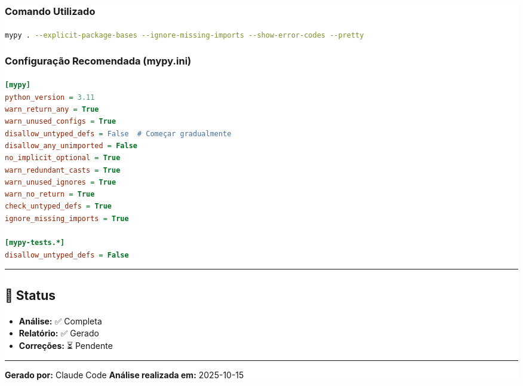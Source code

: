 ### Comando Utilizado
```bash
mypy . --explicit-package-bases --ignore-missing-imports --show-error-codes --pretty
```

### Configuração Recomendada (mypy.ini)
```ini
[mypy]
python_version = 3.11
warn_return_any = True
warn_unused_configs = True
disallow_untyped_defs = False  # Começar gradualmente
disallow_any_unimported = False
no_implicit_optional = True
warn_redundant_casts = True
warn_unused_ignores = True
warn_no_return = True
check_untyped_defs = True
ignore_missing_imports = True

[mypy-tests.*]
disallow_untyped_defs = False
```

---

## 🎯 Status

- **Análise:** ✅ Completa
- **Relatório:** ✅ Gerado
- **Correções:** ⏳ Pendente

---

**Gerado por:** Claude Code
**Análise realizada em:** 2025-10-15
